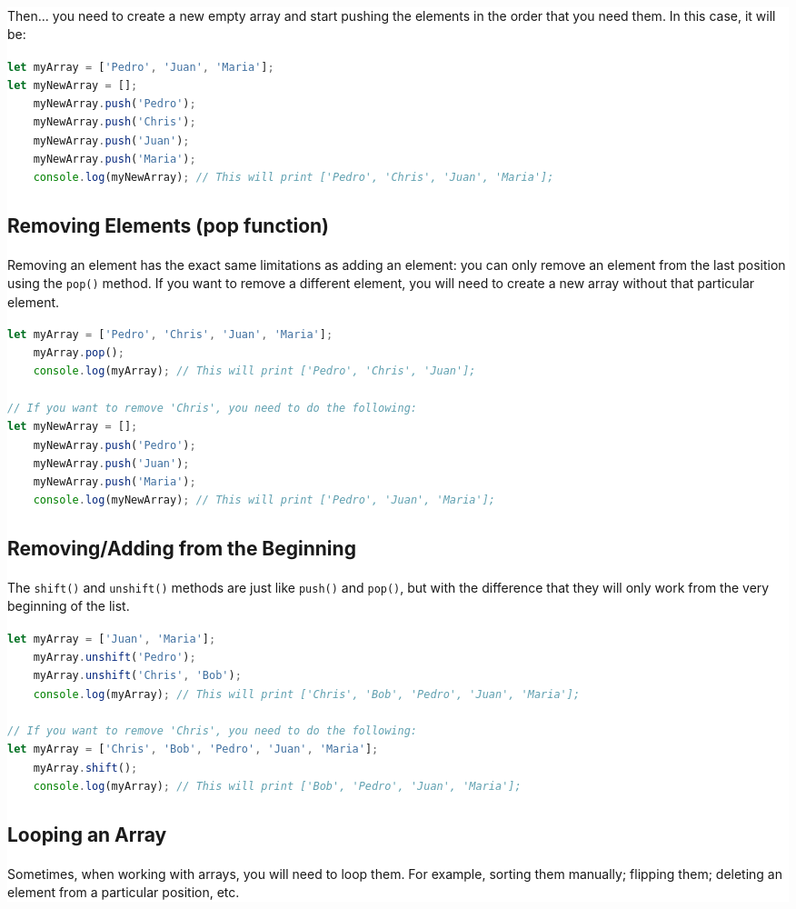 Then... you need to create a new empty array and start pushing the elements in the order that you need them. In this case, it will be:

```javascript runable=true
let myArray = ['Pedro', 'Juan', 'Maria'];
let myNewArray = [];
    myNewArray.push('Pedro');
    myNewArray.push('Chris');
    myNewArray.push('Juan');
    myNewArray.push('Maria');
    console.log(myNewArray); // This will print ['Pedro', 'Chris', 'Juan', 'Maria'];
```

## Removing Elements (pop function)

Removing an element has the exact same limitations as adding an element: you can only remove an element from the last position using the `pop()` method. If you want to remove a different element, you will need to create a new array without that particular element.

```javascript runable=true
let myArray = ['Pedro', 'Chris', 'Juan', 'Maria'];
    myArray.pop();
    console.log(myArray); // This will print ['Pedro', 'Chris', 'Juan'];

// If you want to remove 'Chris', you need to do the following: 
let myNewArray = [];
    myNewArray.push('Pedro');
    myNewArray.push('Juan');
    myNewArray.push('Maria');
    console.log(myNewArray); // This will print ['Pedro', 'Juan', 'Maria'];
```

## Removing/Adding from the Beginning

The `shift()` and `unshift()` methods are just like `push()` and `pop()`, but with the difference that they will only work from the very beginning of the list.

```javascript runable=true
let myArray = ['Juan', 'Maria'];
    myArray.unshift('Pedro');
    myArray.unshift('Chris', 'Bob');
    console.log(myArray); // This will print ['Chris', 'Bob', 'Pedro', 'Juan', 'Maria'];

// If you want to remove 'Chris', you need to do the following: 
let myArray = ['Chris', 'Bob', 'Pedro', 'Juan', 'Maria'];
    myArray.shift();
    console.log(myArray); // This will print ['Bob', 'Pedro', 'Juan', 'Maria'];
```

## Looping an Array

Sometimes, when working with arrays, you will need to loop them. For example, sorting them manually; flipping them; deleting an element from a particular position, etc.
